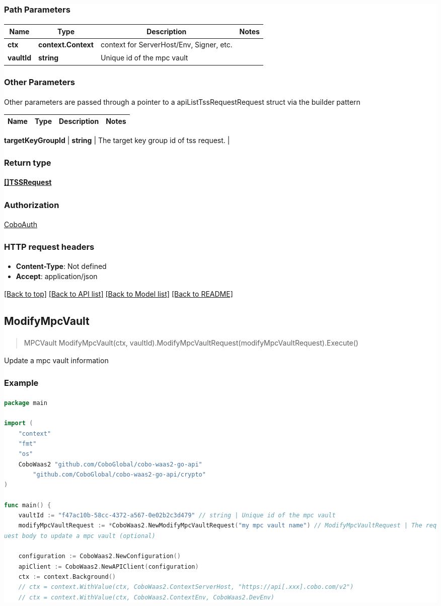 ### Path Parameters


Name | Type | Description  | Notes
------------- | ------------- | ------------- | -------------
**ctx** | **context.Context** | context for ServerHost/Env, Signer, etc.
**vaultId** | **string** | Unique id of the mpc vault | 

### Other Parameters

Other parameters are passed through a pointer to a apiListTssRequestRequest struct via the builder pattern


Name | Type | Description  | Notes
------------- | ------------- | ------------- | -------------

 **targetKeyGroupId** | **string** | The target key group id of tss request. | 

### Return type

[**[]TSSRequest**](TSSRequest.md)

### Authorization

[CoboAuth](../README.md#CoboAuth)

### HTTP request headers

- **Content-Type**: Not defined
- **Accept**: application/json

[[Back to top]](#) [[Back to API list]](../README.md#documentation-for-api-endpoints)
[[Back to Model list]](../README.md#documentation-for-models)
[[Back to README]](../README.md)


## ModifyMpcVault

> MPCVault ModifyMpcVault(ctx, vaultId).ModifyMpcVaultRequest(modifyMpcVaultRequest).Execute()

Update a mpc vault information



### Example

```go
package main

import (
	"context"
	"fmt"
	"os"
	CoboWaas2 "github.com/CoboGlobal/cobo-waas2-go-api"
        "github.com/CoboGlobal/cobo-waas2-go-api/crypto"
)

func main() {
	vaultId := "f47ac10b-58cc-4372-a567-0e02b2c3d479" // string | Unique id of the mpc vault
	modifyMpcVaultRequest := *CoboWaas2.NewModifyMpcVaultRequest("my mpc vault name") // ModifyMpcVaultRequest | The request body to update a mpc vault (optional)

	configuration := CoboWaas2.NewConfiguration()
	apiClient := CoboWaas2.NewAPIClient(configuration)
	ctx := context.Background()
	// ctx = context.WithValue(ctx, CoboWaas2.ContextServerHost, "https://api[.xxx].cobo.com/v2")
	// ctx = context.WithValue(ctx, CoboWaas2.ContextEnv, CoboWaas2.DevEnv)
```